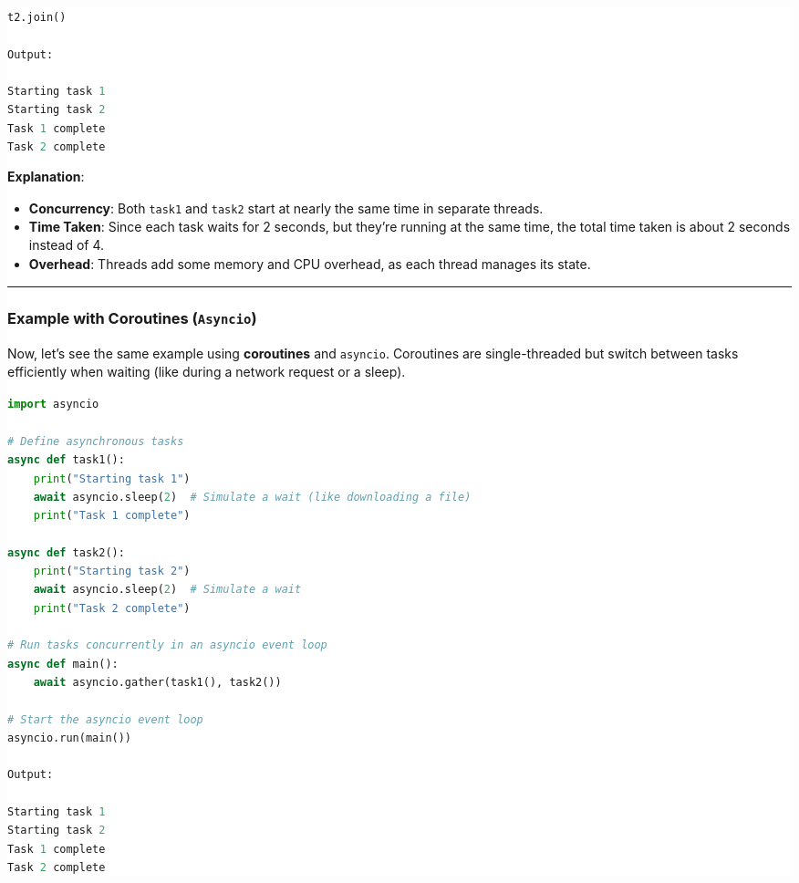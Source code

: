 ```python
t2.join()

Output:

Starting task 1
Starting task 2
Task 1 complete
Task 2 complete

```

**Explanation**:

- **Concurrency**: Both `task1` and `task2` start at nearly the same time in separate threads.
- **Time Taken**: Since each task waits for 2 seconds, but they’re running at the same time, the total time taken is about 2 seconds instead of 4.
- **Overhead**: Threads add some memory and CPU overhead, as each thread manages its state.

---

### Example with Coroutines (`Asyncio`)

Now, let’s see the same example using **coroutines** and `asyncio`. Coroutines are single-threaded but switch between tasks efficiently when waiting (like during a network request or a sleep).

```python
import asyncio

# Define asynchronous tasks
async def task1():
    print("Starting task 1")
    await asyncio.sleep(2)  # Simulate a wait (like downloading a file)
    print("Task 1 complete")

async def task2():
    print("Starting task 2")
    await asyncio.sleep(2)  # Simulate a wait
    print("Task 2 complete")

# Run tasks concurrently in an asyncio event loop
async def main():
    await asyncio.gather(task1(), task2())

# Start the asyncio event loop
asyncio.run(main())

Output:

Starting task 1
Starting task 2
Task 1 complete
Task 2 complete

```
